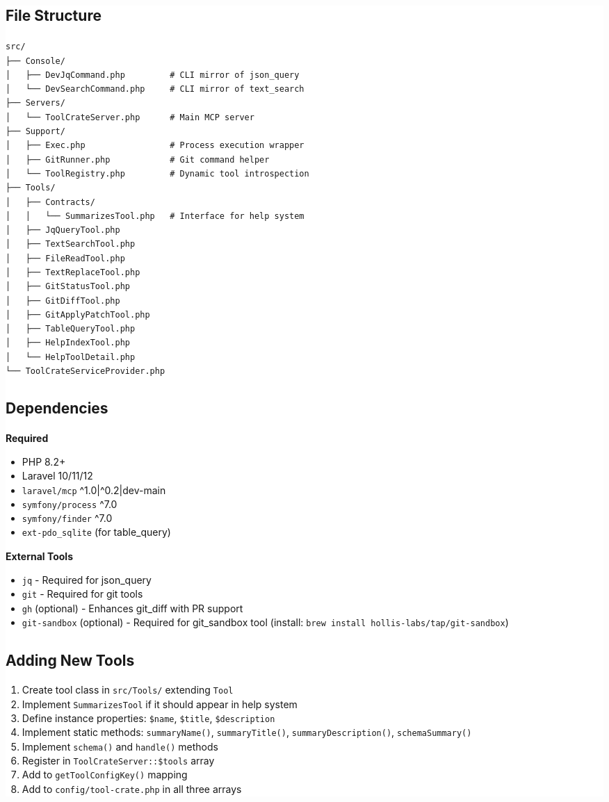 ## File Structure
```
src/
├── Console/
│   ├── DevJqCommand.php         # CLI mirror of json_query
│   └── DevSearchCommand.php     # CLI mirror of text_search
├── Servers/
│   └── ToolCrateServer.php      # Main MCP server
├── Support/
│   ├── Exec.php                 # Process execution wrapper
│   ├── GitRunner.php            # Git command helper
│   └── ToolRegistry.php         # Dynamic tool introspection
├── Tools/
│   ├── Contracts/
│   │   └── SummarizesTool.php   # Interface for help system
│   ├── JqQueryTool.php
│   ├── TextSearchTool.php
│   ├── FileReadTool.php
│   ├── TextReplaceTool.php
│   ├── GitStatusTool.php
│   ├── GitDiffTool.php
│   ├── GitApplyPatchTool.php
│   ├── TableQueryTool.php
│   ├── HelpIndexTool.php
│   └── HelpToolDetail.php
└── ToolCrateServiceProvider.php
```

## Dependencies

**Required**
- PHP 8.2+
- Laravel 10/11/12
- `laravel/mcp` ^1.0|^0.2|dev-main
- `symfony/process` ^7.0
- `symfony/finder` ^7.0
- `ext-pdo_sqlite` (for table_query)

**External Tools**
- `jq` - Required for json_query
- `git` - Required for git tools
- `gh` (optional) - Enhances git_diff with PR support
- `git-sandbox` (optional) - Required for git_sandbox tool (install: `brew install hollis-labs/tap/git-sandbox`)

## Adding New Tools

1. Create tool class in `src/Tools/` extending `Tool`
2. Implement `SummarizesTool` if it should appear in help system
3. Define instance properties: `$name`, `$title`, `$description`
4. Implement static methods: `summaryName()`, `summaryTitle()`, `summaryDescription()`, `schemaSummary()`
5. Implement `schema()` and `handle()` methods
6. Register in `ToolCrateServer::$tools` array
7. Add to `getToolConfigKey()` mapping
8. Add to `config/tool-crate.php` in all three arrays
